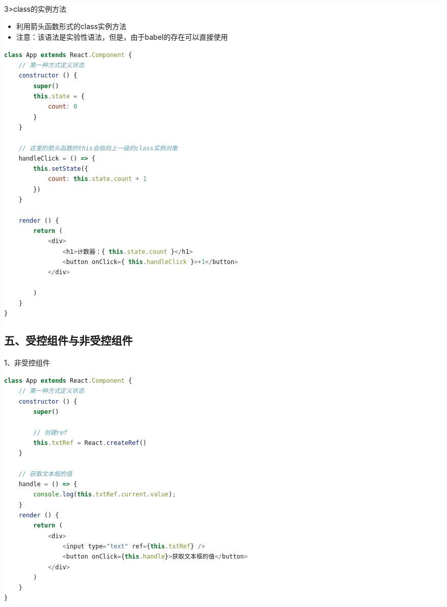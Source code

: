3>class的实例方法

- 利用箭头函数形式的class实例方法
- 注意：该语法是实验性语法，但是，由于babel的存在可以直接使用

```javascript
class App extends React.Component {
    // 第一种方式定义状态
    constructor () {
        super()
        this.state = {
            count: 0
        }
    }

    // 这里的箭头函数的this会指向上一级的class实例对象
    handleClick = () => {
        this.setState({
            count: this.state.count + 1
        })
    }
    
    render () {
        return (
            <div>
                <h1>计数器：{ this.state.count }</h1>
                <button onClick={ this.handleClick }>+1</button>
            </div>
            
        )
    }
}
```

## **五、受控组件与非受控组件**

1、非受控组件

```javascript
class App extends React.Component {
    // 第一种方式定义状态
    constructor () {
        super()
        
        // 创建ref
        this.txtRef = React.createRef()
    }
    
    // 获取文本框的值
    handle = () => {
        console.log(this.txtRef.current.value);
    }
    render () {
        return (
            <div>
                <input type="text" ref={this.txtRef} />
                <button onClick={this.handle}>获取文本框的值</button>
            </div>
        )
    }
}
```
